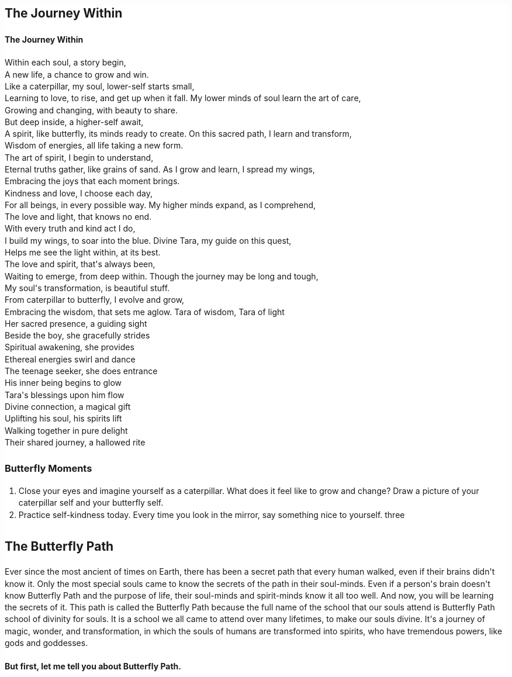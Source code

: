 ## The Journey Within
#### The Journey Within
Within each soul, a story begin,\
A new life, a chance to grow and win.\
Like a caterpillar, my soul, lower-self starts small,\
Learning to love, to rise, and get up when it fall.
My lower minds of soul learn the art of care,\
Growing and changing, with beauty to share.\
But deep inside, a higher-self await,\
A spirit, like butterfly, its minds ready to create.
On this sacred path, I learn and transform,\
Wisdom of energies, all life taking a new form.\
The art of spirit, I begin to understand,\
Eternal truths gather, like grains of sand.
As I grow and learn, I spread my wings,\
Embracing the joys that each moment brings.\
Kindness and love, I choose each day,\
For all beings, in every possible way.
My higher minds expand, as I comprehend,\
The love and light, that knows no end.\
With every truth and kind act I do,\
I build my wings, to soar into the blue.
Divine Tara, my guide on this quest,\
Helps me see the light within, at its best.\
The love and spirit, that\'s always been,\
Waiting to emerge, from deep within.
Though the journey may be long and tough,\
My soul\'s transformation, is beautiful stuff.\
From caterpillar to butterfly, I evolve and grow,\
Embracing the wisdom, that sets me aglow.
Tara of wisdom, Tara of light\
Her sacred presence, a guiding sight\
Beside the boy, she gracefully strides\
Spiritual awakening, she provides\
Ethereal energies swirl and dance\
The teenage seeker, she does entrance\
His inner being begins to glow\
Tara\'s blessings upon him flow\
Divine connection, a magical gift\
Uplifting his soul, his spirits lift\
Walking together in pure delight\
Their shared journey, a hallowed rite
### Butterfly Moments
1.  Close your eyes and imagine yourself as a caterpillar. What does it feel like to grow and change? Draw a picture of your caterpillar self and your butterfly self.
2.  Practice self-kindness today. Every time you look in the mirror, say something nice to yourself.
three
## The Butterfly Path
Ever since the most ancient of times on Earth, there has been a secret path that every human walked, even if their brains didn\'t know it. Only the most special souls came to know the secrets of the path in their soul-minds. Even if a person\'s brain doesn\'t know Butterfly Path and the purpose of life, their soul-minds and spirit-minds know it all too well. And now, you will be learning the secrets of it.
This path is called the Butterfly Path because the full name of the school that our souls attend is Butterfly Path school of divinity for souls. It is a school we all came to attend over many lifetimes, to make our souls divine.
It\'s a journey of magic, wonder, and transformation, in which the souls of humans are transformed into spirits, who have tremendous powers, like gods and goddesses.
#### But first, let me tell you about Butterfly Path.
